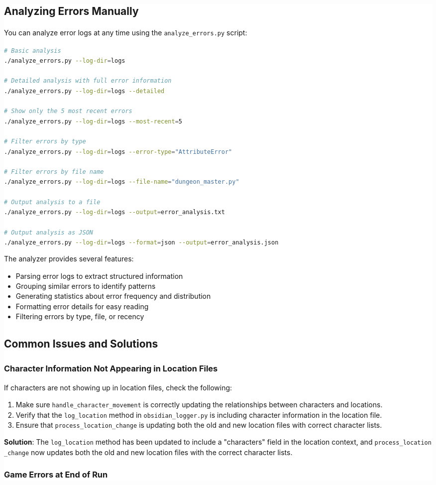 ## Analyzing Errors Manually

You can analyze error logs at any time using the `analyze_errors.py` script:

```bash
# Basic analysis
./analyze_errors.py --log-dir=logs

# Detailed analysis with full error information
./analyze_errors.py --log-dir=logs --detailed

# Show only the 5 most recent errors
./analyze_errors.py --log-dir=logs --most-recent=5

# Filter errors by type
./analyze_errors.py --log-dir=logs --error-type="AttributeError"

# Filter errors by file name
./analyze_errors.py --log-dir=logs --file-name="dungeon_master.py"

# Output analysis to a file
./analyze_errors.py --log-dir=logs --output=error_analysis.txt

# Output analysis as JSON
./analyze_errors.py --log-dir=logs --format=json --output=error_analysis.json
```

The analyzer provides several features:
- Parsing error logs to extract structured information
- Grouping similar errors to identify patterns
- Generating statistics about error frequency and distribution
- Formatting error details for easy reading
- Filtering errors by type, file, or recency

## Common Issues and Solutions

### Character Information Not Appearing in Location Files

If characters are not showing up in location files, check the following:

1. Make sure `handle_character_movement` is correctly updating the relationships between characters and locations.
2. Verify that the `log_location` method in `obsidian_logger.py` is including character information in the location file.
3. Ensure that `process_location_change` is updating both the old and new location files with correct character lists.

**Solution**: The `log_location` method has been updated to include a "characters" field in the location context, and `process_location_change` now updates both the old and new location files with the correct character lists.

### Game Errors at End of Run
